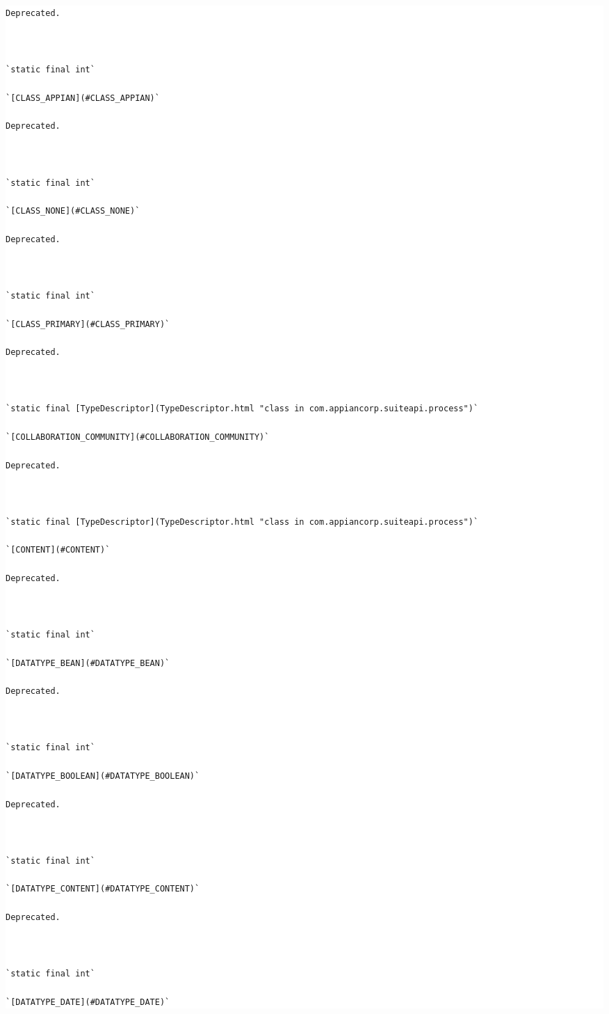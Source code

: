     Deprecated.

     

    `static final int`

    `[CLASS_APPIAN](#CLASS_APPIAN)`

    Deprecated.

     

    `static final int`

    `[CLASS_NONE](#CLASS_NONE)`

    Deprecated.

     

    `static final int`

    `[CLASS_PRIMARY](#CLASS_PRIMARY)`

    Deprecated.

     

    `static final [TypeDescriptor](TypeDescriptor.html "class in com.appiancorp.suiteapi.process")`

    `[COLLABORATION_COMMUNITY](#COLLABORATION_COMMUNITY)`

    Deprecated.

     

    `static final [TypeDescriptor](TypeDescriptor.html "class in com.appiancorp.suiteapi.process")`

    `[CONTENT](#CONTENT)`

    Deprecated.

     

    `static final int`

    `[DATATYPE_BEAN](#DATATYPE_BEAN)`

    Deprecated.

     

    `static final int`

    `[DATATYPE_BOOLEAN](#DATATYPE_BOOLEAN)`

    Deprecated.

     

    `static final int`

    `[DATATYPE_CONTENT](#DATATYPE_CONTENT)`

    Deprecated.

     

    `static final int`

    `[DATATYPE_DATE](#DATATYPE_DATE)`
